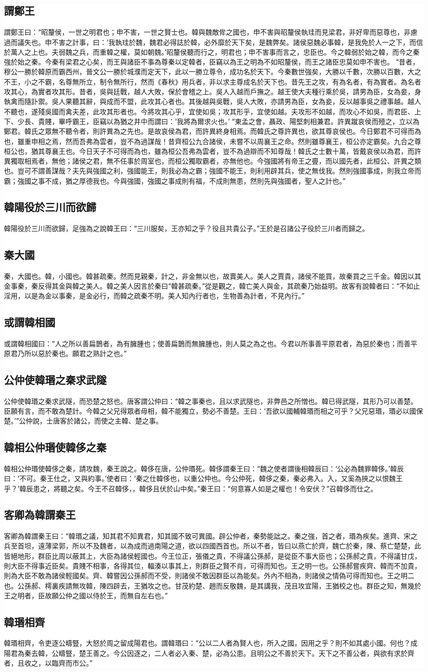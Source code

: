 ##  謂鄭王

謂鄭王曰：“昭釐侯，一世之明君也；申不害，一世之賢士也。韓與魏敵侔之國也，申不害與昭釐侯執珪而見梁君，非好卑而惡尊也，非慮過而議失也。申不害之計事，曰：‘我執珪於魏，魏君必得誌於韓，必外靡於天下矣，是魏弊矣。諸侯惡魏必事韓，是我免於人一之下，而信於萬人之上也。夫弱魏之兵，而重韓之權，莫如朝魏。’昭釐侯聽而行之，明君也；申不害事而言之，忠臣也。今之韓弱於始之韓，而今之秦強於始之秦。今秦有梁君之心矣，而王與諸臣不事為尊秦以定韓者，臣竊以為王之明為不如昭釐侯，而王之諸臣忠莫如申不害也。
“昔者，穆公一勝於韓原而霸西州，晉文公一勝於城濮而定天下，此以一勝立尊令，成功名於天下。今秦數世強矣，大勝以千數，次勝以百數，大之不王，小之不霸，名尊無所立，制令無所行，然而《春秋》用兵者，非以求主尊成名於天下也。昔先王之攻，有為名者，有為實者。為名者攻其心，為實者攻其形。昔者，吳與廷戰，越人大敗，保於會稽之上。吳人入越而戶撫之。越王使大夫種行乘於吳，請男為臣，女為妾，身執禽而隨訃禦。吳人果聽其辭，與成而不盟，此攻其心者也。其後越與吳戰，吳人大敗，亦請男為臣，女為妾，反以越事吳之禮事越。越人不聽也，遂殘吳國而禽夫差，此攻其形者也。今將攻其心乎，宜使如吳；攻其形乎，宜使如越。夫攻形不如越，而攻心不如吳，而君臣、上下、少長、貴賤，畢呼霸王，臣竊以為猶之井中而謂曰：‘我將為爾求火也。’
“東孟之會，聶政、陽堅刺相兼君。許異蹴哀侯而殪之，立以為鄭君。韓氏之眾無不聽令者，則許異為之先也。是故哀侯為君，而許異終身相焉。而韓氏之尊許異也，欲其尊哀侯也。今日鄭君不可得而為也，雖重申相之焉，然而吾弗為雲者，豈不為過謀哉！昔齊桓公九合諸侯，未嘗不以周襄王之命。然則雖尊襄王，桓公亦定霸矣。九合之尊桓公也，猶其尊襄王也。今日天子不可得而為也，雖為桓公吾弗為雲者，豈不為過辯而不知尊哉！韓氏之士數十萬，皆戴哀侯以為君，而許異獨取相焉者，無他；諸侯之君，無不任事於周室也，而桓公獨取霸者，亦無他也。今強國將有帝王之亹，而以國先者，此桓公、許異之類也。豈可不謂善謀哉？夫先與強國之利，強國能王，則我必為之霸；強國不能王，則利用辟其兵，使之無伐我。然則強國事成，則我立帝而霸；強國之事不成，猶之厚德我也。今與強國，強國之事成則有福，不成則無患，然則先與強國者，聖人之計也。”

##  韓陽役於三川而欲歸

韓陽役於三川而欲歸，足強為之說韓王曰：“三川服矣，王亦知之乎？役且共貴公子。”王於是召諸公子役於三川者而歸之。

##  秦大國

秦，大國也。韓，小國也。韓甚疏秦。然而見親秦，計之，非金無以也，故賣美人。美人之賈貴，諸侯不能買，故秦買之三千金。韓因以其金事秦，秦反得其金與韓之美人。韓之美人因言於秦曰“韓甚疏秦。”從是觀之，韓亡美人與金，其疏秦乃始益明。故客有說韓者曰：“不如止淫用，以是為金以事秦，是金必行，而韓之疏秦不明。美人知內行者也，生物善為計者，不見內行。”

##  或謂韓相國

或謂韓相國曰：“人之所以善扁鵲者，為有臃腫也；使善扁鵲而無臃腫也，則人莫之為之也。今君以所事善平原君者，為惡於秦也；而善平原君乃所以惡於秦也。願君之熟計之也。”

##  公仲使韓瑉之秦求武隧

公仲使韓瑉之秦求武隧，而恐楚之怒也。唐客謂公仲曰：“韓之事秦也，且以求武隧也，非弊邑之所憎也。韓已得武隧，其形乃可以善楚。臣願有言，而不敢為楚計。今韓之父兄得眾者毋相，韓不能獨立，勢必不善楚。王曰：‘吾欲以國輔韓瑉而相之可乎？父兄惡瑉，瑉必以國保楚。’”公仲說，士唐客於諸公，而使之主韓、楚之事。

##  韓相公仲瑉使韓侈之秦

韓相公仲瑉使韓侈之秦，請攻魏，秦王說之。韓侈在唐，公仲瑉死。韓侈謂秦王曰：“魏之使者謂後相韓辰曰：‘公必為魏罪韓侈。’韓辰曰：‘不可。秦王仕之，又與約事。’使者曰：‘秦之仕韓侈也，以重公仲也。今公仲死，韓侈之秦，秦必弗入。入，又奚為挾之以恨魏王乎？’韓辰患之，將聽之矣。今王不召韓侈，，韓侈且伏於山中矣。”秦王曰：“何意寡人如是之權也！令安伏？”召韓侈而仕之。

##  客卿為韓謂秦王

客卿為韓謂秦王曰：“韓瑉之議，知其君不知異君，知其國不致可異國。辟公仲者，秦勢能詘之。秦之強，首之者，瑉為疾矣。進齊、宋之兵至首坦，遠薄梁郭，所以不及魏者，以為成而過南陽之道，欲以四國西首也。所以不者，皆曰以燕亡於齊，魏亡於秦，陳、蔡亡楚楚，此皆絕地形，群臣比周以蔽其上，大臣為諸侯輕國也。今王位正，張儀之貴，不得議公孫郝，是從臣不事大臣也；公孫郝之貴，不得議甘戊，則大臣不得事近臣矣。貴賤不相事，各得其位，輻湊以事其上，則群臣之賢不肖，可得而知也。王之明一也。公孫郝嘗疾齊、韓而不加貴，則為大臣不敢為諸侯輕國矣。齊、韓嘗因公孫郝而不受，則諸侯不敢因群臣以為能矣。外內不相為，則諸侯之情偽可得而知也。王之明二也。公孫郝、樗裏疾請無攻韓，陳四辟去，王猶攻之也。甘茂約楚、趙而反敬魏，是其講我，茂且攻宜陽，王猶校之也。群臣之知，無幾於王之明者，臣故願公仲之國以侍於王，而無自左右也。”

##  韓瑉相齊

韓瑉相齊，令吏逐公疇豎，大怒於周之留成陽君也。謂韓瑉曰：“公以二人者為賢人也，所入之國，因用之乎？則不如其處小國。何也？成陽君為秦去韓，公疇豎，楚王善之。今公因逐之，二人者必入秦、楚，必為公患。且明公之不善於天下。天下之不善公者，與欲有求於齊者，且收之，以臨齊而市公。”
